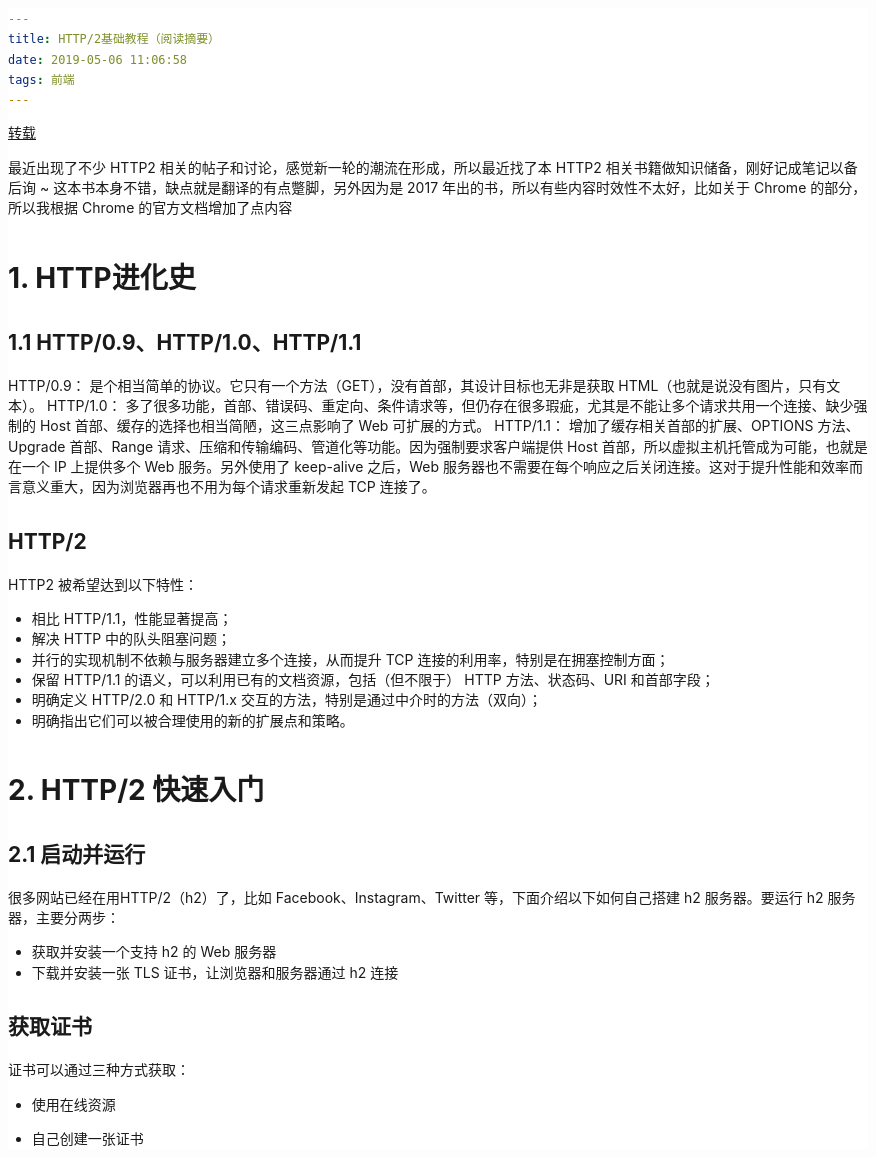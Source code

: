 ```yaml
---
title: HTTP/2基础教程（阅读摘要）
date: 2019-05-06 11:06:58
tags: 前端
---
```


[转载](https://juejin.im/post/5cb54286e51d456e235d9be6)

最近出现了不少 HTTP2 相关的帖子和讨论，感觉新一轮的潮流在形成，所以最近找了本 HTTP2 相关书籍做知识储备，刚好记成笔记以备后询 ~
这本书本身不错，缺点就是翻译的有点蹩脚，另外因为是 2017 年出的书，所以有些内容时效性不太好，比如关于 Chrome 的部分，所以我根据 Chrome 的官方文档增加了点内容 

# 1. HTTP进化史
## 1.1 HTTP/0.9、HTTP/1.0、HTTP/1.1

HTTP/0.9： 是个相当简单的协议。它只有一个方法（GET），没有首部，其设计目标也无非是获取 HTML（也就是说没有图片，只有文本）。
HTTP/1.0： 多了很多功能，首部、错误码、重定向、条件请求等，但仍存在很多瑕疵，尤其是不能让多个请求共用一个连接、缺少强制的 Host 首部、缓存的选择也相当简陋，这三点影响了 Web 可扩展的方式。
HTTP/1.1： 增加了缓存相关首部的扩展、OPTIONS 方法、Upgrade 首部、Range 请求、压缩和传输编码、管道化等功能。因为强制要求客户端提供 Host 首部，所以虚拟主机托管成为可能，也就是在一个 IP 上提供多个 Web 服务。另外使用了 keep-alive 之后，Web 服务器也不需要在每个响应之后关闭连接。这对于提升性能和效率而言意义重大，因为浏览器再也不用为每个请求重新发起 TCP 连接了。

## HTTP/2

HTTP2 被希望达到以下特性：

- 相比 HTTP/1.1，性能显著提高；
- 解决 HTTP 中的队头阻塞问题；
- 并行的实现机制不依赖与服务器建立多个连接，从而提升 TCP 连接的利用率，特别是在拥塞控制方面；
- 保留 HTTP/1.1 的语义，可以利用已有的文档资源，包括（但不限于） HTTP 方法、状态码、URI 和首部字段；
- 明确定义 HTTP/2.0 和 HTTP/1.x 交互的方法，特别是通过中介时的方法（双向）；
- 明确指出它们可以被合理使用的新的扩展点和策略。

# 2. HTTP/2 快速入门
## 2.1 启动并运行

很多网站已经在用HTTP/2（h2）了，比如 Facebook、Instagram、Twitter 等，下面介绍以下如何自己搭建 h2 服务器。要运行 h2 服务器，主要分两步：

- 获取并安装一个支持 h2 的 Web 服务器
- 下载并安装一张 TLS 证书，让浏览器和服务器通过 h2 连接

## 获取证书

证书可以通过三种方式获取：

- 使用在线资源

- 自己创建一张证书
